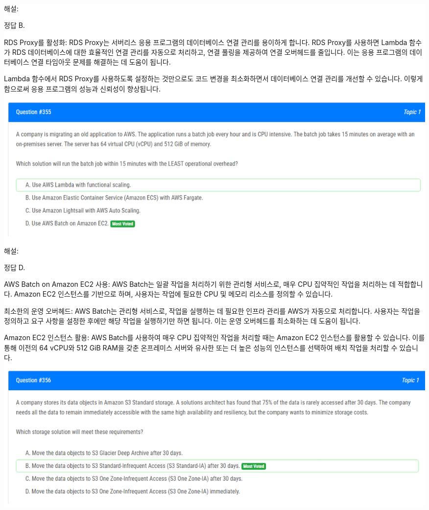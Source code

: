 해설:

정답 B.

RDS Proxy를 활성화: RDS Proxy는 서버리스 응용 프로그램의 데이터베이스 연결 관리를 용이하게 합니다. RDS Proxy를 사용하면 Lambda 함수가 RDS 데이터베이스에 대한 효율적인 연결 관리를 자동으로 처리하고, 연결 풀링을 제공하여 연결 오버헤드를 줄입니다. 이는 응용 프로그램의 데이터베이스 연결 타임아웃 문제를 해결하는 데 도움이 됩니다.

Lambda 함수에서 RDS Proxy를 사용하도록 설정하는 것만으로도 코드 변경을 최소화하면서 데이터베이스 연결 관리를 개선할 수 있습니다. 이렇게 함으로써 응용 프로그램의 성능과 신뢰성이 향상됩니다.

![img_14.png](images/27일차/img_14.png)

해설:

정답 D.

AWS Batch on Amazon EC2 사용: AWS Batch는 일괄 작업을 처리하기 위한 관리형 서비스로, 매우 CPU 집약적인 작업을 처리하는 데 적합합니다. Amazon EC2 인스턴스를 기반으로 하며, 사용자는 작업에 필요한 CPU 및 메모리 리소스를 정의할 수 있습니다.

최소한의 운영 오버헤드: AWS Batch는 관리형 서비스로, 작업을 실행하는 데 필요한 인프라 관리를 AWS가 자동으로 처리합니다. 사용자는 작업을 정의하고 요구 사항을 설정한 후에만 해당 작업을 실행하기만 하면 됩니다. 이는 운영 오버헤드를 최소화하는 데 도움이 됩니다.

Amazon EC2 인스턴스 활용: AWS Batch를 사용하여 매우 CPU 집약적인 작업을 처리할 때는 Amazon EC2 인스턴스를 활용할 수 있습니다. 이를 통해 이전의 64 vCPU와 512 GiB RAM을 갖춘 온프레미스 서버와 유사한 또는 더 높은 성능의 인스턴스를 선택하여 배치 작업을 처리할 수 있습니다.

![img_15.png](images/27일차/img_15.png)
